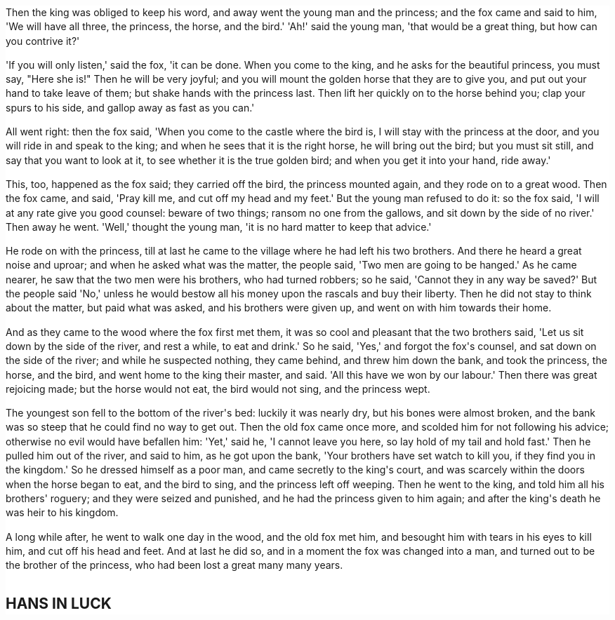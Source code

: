 Then the king was obliged to keep his word, and away went the young man and the princess; and the fox came and said to him, 'We will have all three, the princess, the horse, and the bird.' 'Ah!' said the young man, 'that would be a great thing, but how can you contrive it?'

'If you will only listen,' said the fox, 'it can be done. When you come to the king, and he asks for the beautiful princess, you must say, "Here she is!" Then he will be very joyful; and you will mount the golden horse that they are to give you, and put out your hand to take leave of them; but shake hands with the princess last. Then lift her quickly on to the horse behind you; clap your spurs to his side, and gallop away as fast as you can.'

All went right: then the fox said, 'When you come to the castle where the bird is, I will stay with the princess at the door, and you will ride in and speak to the king; and when he sees that it is the right horse, he will bring out the bird; but you must sit still, and say that you want to look at it, to see whether it is the true golden bird; and when you get it into your hand, ride away.'

This, too, happened as the fox said; they carried off the bird, the princess mounted again, and they rode on to a great wood. Then the fox came, and said, 'Pray kill me, and cut off my head and my feet.' But the young man refused to do it: so the fox said, 'I will at any rate give you good counsel: beware of two things; ransom no one from the gallows, and sit down by the side of no river.' Then away he went. 'Well,' thought the young man, 'it is no hard matter to keep that advice.'

He rode on with the princess, till at last he came to the village where he had left his two brothers. And there he heard a great noise and uproar; and when he asked what was the matter, the people said, 'Two men are going to be hanged.' As he came nearer, he saw that the two men were his brothers, who had turned robbers; so he said, 'Cannot they in any way be saved?' But the people said 'No,' unless he would bestow all his money upon the rascals and buy their liberty. Then he did not stay to think about the matter, but paid what was asked, and his brothers were given up, and went on with him towards their home.

And as they came to the wood where the fox first met them, it was so cool and pleasant that the two brothers said, 'Let us sit down by the side of the river, and rest a while, to eat and drink.' So he said, 'Yes,' and forgot the fox's counsel, and sat down on the side of the river; and while he suspected nothing, they came behind, and threw him down the bank, and took the princess, the horse, and the bird, and went home to the king their master, and said. 'All this have we won by our labour.' Then there was great rejoicing made; but the horse would not eat, the bird would not sing, and the princess wept.

The youngest son fell to the bottom of the river's bed: luckily it was nearly dry, but his bones were almost broken, and the bank was so steep that he could find no way to get out. Then the old fox came once more, and scolded him for not following his advice; otherwise no evil would have befallen him: 'Yet,' said he, 'I cannot leave you here, so lay hold of my tail and hold fast.' Then he pulled him out of the river, and said to him, as he got upon the bank, 'Your brothers have set watch to kill you, if they find you in the kingdom.' So he dressed himself as a poor man, and came secretly to the king's court, and was scarcely within the doors when the horse began to eat, and the bird to sing, and the princess left off weeping. Then he went to the king, and told him all his brothers' roguery; and they were seized and punished, and he had the princess given to him again; and after the king's death he was heir to his kingdom.

A long while after, he went to walk one day in the wood, and the old fox met him, and besought him with tears in his eyes to kill him, and cut off his head and feet. And at last he did so, and in a moment the fox was changed into a man, and turned out to be the brother of the princess, who had been lost a great many many years.

## HANS IN LUCK

